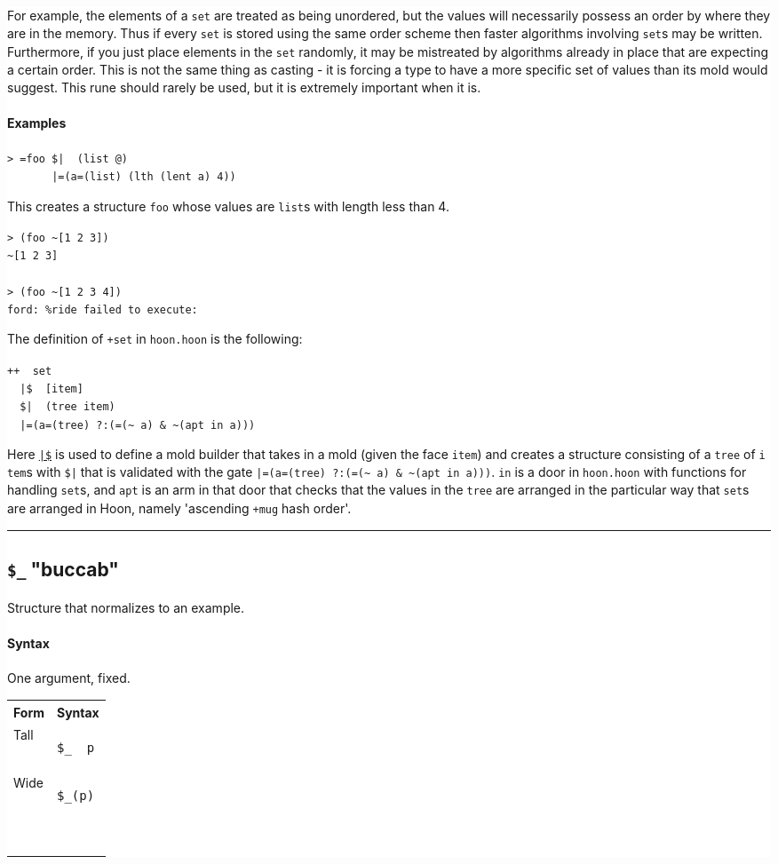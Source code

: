For example, the elements of a `set` are treated as being unordered, but the
values will necessarily possess an order by where they are in the memory. Thus
if every `set` is stored using the same order scheme then faster algorithms
involving `set`s may be written. Furthermore, if you just place elements in the
`set` randomly, it may be mistreated by algorithms already in place that are
expecting a certain order. This is not the same thing as casting - it is forcing
a type to have a more specific set of values than its mold would suggest. This
rune should rarely be used, but it is extremely important when it is.

#### Examples

```
> =foo $|  (list @)
       |=(a=(list) (lth (lent a) 4))
```

This creates a structure `foo` whose values are `list`s with length less than 4.

```
> (foo ~[1 2 3])
~[1 2 3]

> (foo ~[1 2 3 4])
ford: %ride failed to execute:
```

The definition of `+set` in `hoon.hoon` is the following:

```hoon
++  set
  |$  [item]
  $|  (tree item)
  |=(a=(tree) ?:(=(~ a) & ~(apt in a)))
```

Here [`|$`](/docs/hoon/reference/rune/bar#barbuc) is used to define a mold
builder that takes in a mold (given the face `item`) and creates a structure
consisting of a `tree` of `item`s with `$|` that is validated with the gate
`|=(a=(tree) ?:(=(~ a) & ~(apt in a)))`. `in` is a door in `hoon.hoon` with
functions for handling `set`s, and `apt` is an arm in that door that checks that
the values in the `tree` are arranged in the particular way that `set`s are
arranged in Hoon, namely 'ascending `+mug` hash order'.

---

## `$_` "buccab"

Structure that normalizes to an example.

#### Syntax

One argument, fixed.

<table>
<tr><th>Form</th><th>Syntax</th></tr>
<tr>
<td>Tall</td>
<td>
<pre>
$_  p
</pre>
</td>
</tr>
<tr>
<td>Wide</td>
<td>
<pre>
$_(p)